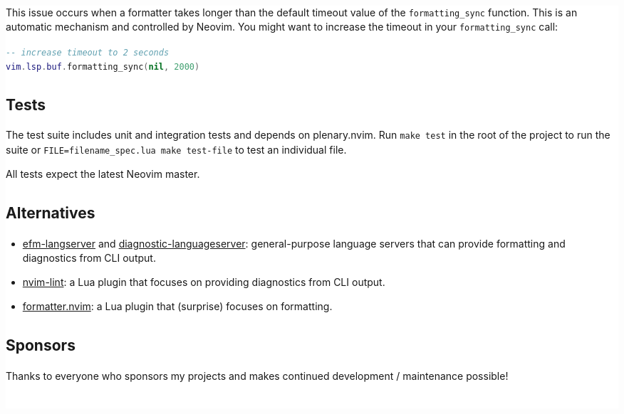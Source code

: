 This issue occurs when a formatter takes longer than the default timeout value
of the `formatting_sync` function. This is an automatic mechanism and controlled
by Neovim. You might want to increase the timeout in your `formatting_sync`
call:

```lua
-- increase timeout to 2 seconds
vim.lsp.buf.formatting_sync(nil, 2000)
```

## Tests

The test suite includes unit and integration tests and depends on plenary.nvim.
Run `make test` in the root of the project to run the suite or
`FILE=filename_spec.lua make test-file` to test an individual file.

All tests expect the latest Neovim master.

## Alternatives

- [efm-langserver](https://github.com/mattn/efm-langserver) and
  [diagnostic-languageserver](https://github.com/iamcco/diagnostic-languageserver):
  general-purpose language servers that can provide formatting and diagnostics
  from CLI output.

- [nvim-lint](https://github.com/mfussenegger/nvim-lint): a Lua plugin that
  focuses on providing diagnostics from CLI output.

- [formatter.nvim](https://github.com/mhartington/formatter.nvim): a Lua plugin
  that (surprise) focuses on formatting.

## Sponsors

Thanks to everyone who sponsors my projects and makes continued development /
maintenance possible!

<a href="https://github.com/yutkat"><img src="https://github.com/yutkat.png" width="60px" alt="" /></a><a href="https://github.com/da-moon"><img src="https://github.com/da-moon.png" width="60px" alt="" /></a><a href="https://github.com/hituzi-no-sippo"><img src="https://github.com/hituzi-no-sippo.png" width="60px" alt="" /></a>
